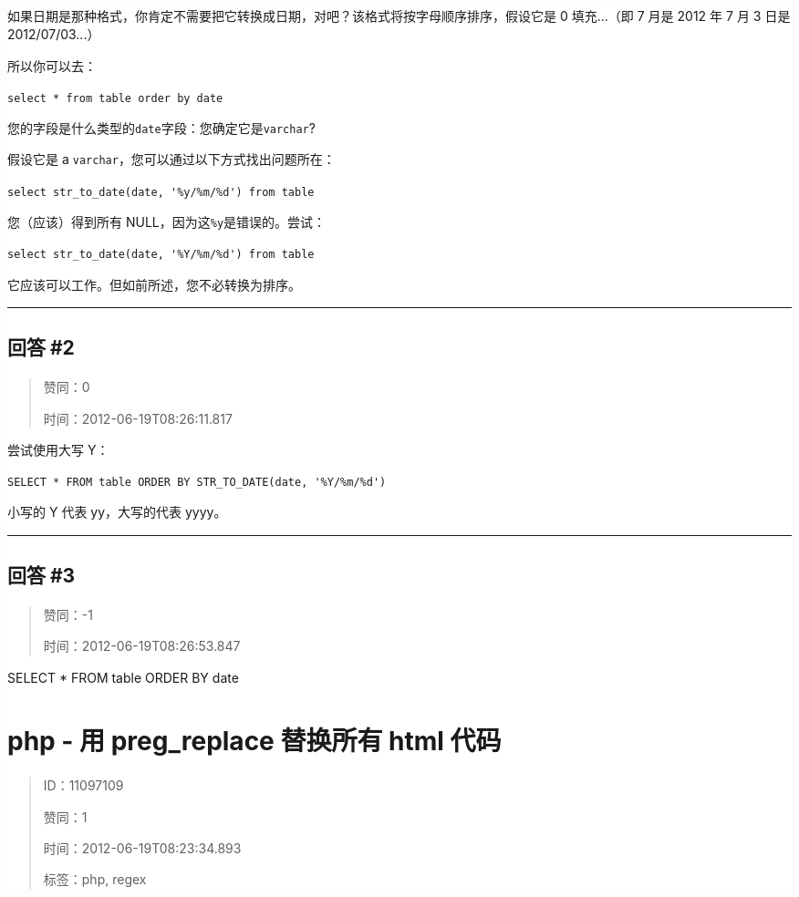 如果日期是那种格式，你肯定不需要把它转换成日期，对吧？该格式将按字母顺序排序，假设它是 0 填充...（即 7 月是 2012 年 7 月 3 日是 2012/07/03...）

所以你可以去：

```
select * from table order by date 
```

您的字段是什么类型的`date`字段：您确定它是`varchar`?

假设它是 a `varchar`，您可以通过以下方式找出问题所在：

```
select str_to_date(date, '%y/%m/%d') from table 
```

您（应该）得到所有 NULL，因为这`%y`是错误的。尝试：

```
select str_to_date(date, '%Y/%m/%d') from table 
```

它应该可以工作。但如前所述，您不必转换为排序。

* * *

## 回答 #2

> 赞同：0
> 
> 时间：2012-06-19T08:26:11.817

尝试使用大写 Y：

`SELECT * FROM table ORDER BY STR_TO_DATE(date, '%Y/%m/%d')`

小写的 Y 代表 yy，大写的代表 yyyy。

* * *

## 回答 #3

> 赞同：-1
> 
> 时间：2012-06-19T08:26:53.847

SELECT * FROM table ORDER BY date

# php - 用 preg_replace 替换所有 html 代码

> ID：11097109
> 
> 赞同：1
> 
> 时间：2012-06-19T08:23:34.893
> 
> 标签：php, regex
